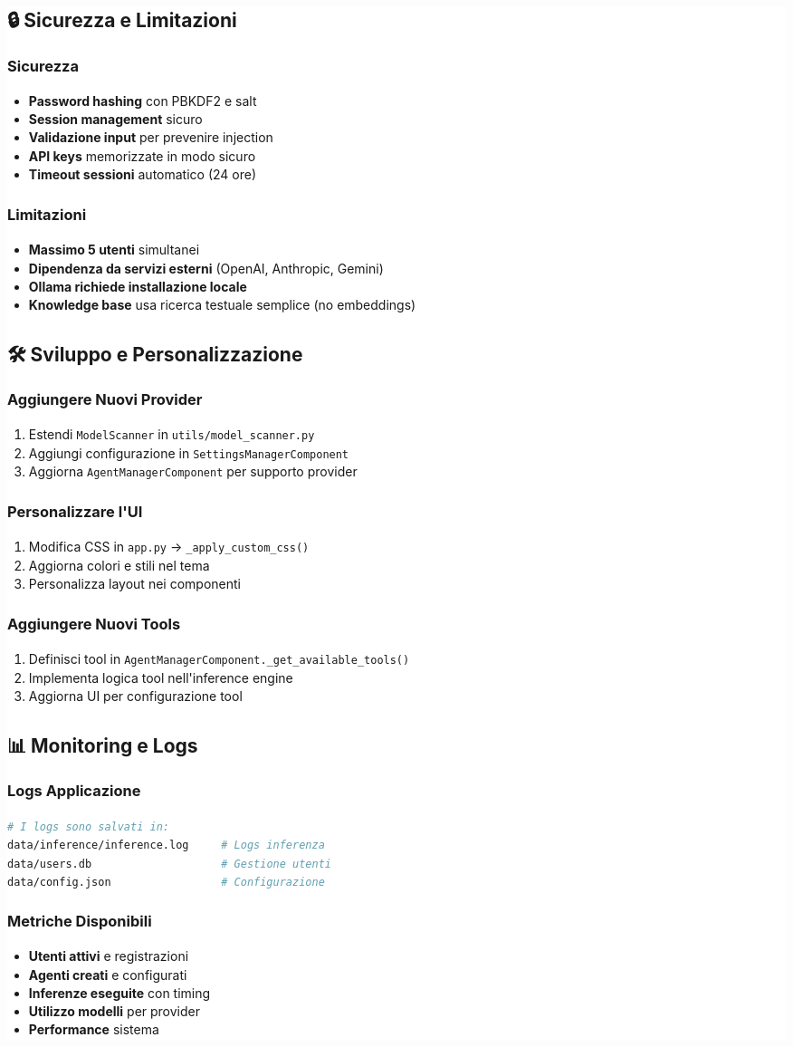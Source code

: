 ## 🔒 Sicurezza e Limitazioni

### Sicurezza
- **Password hashing** con PBKDF2 e salt
- **Session management** sicuro
- **Validazione input** per prevenire injection
- **API keys** memorizzate in modo sicuro
- **Timeout sessioni** automatico (24 ore)

### Limitazioni
- **Massimo 5 utenti** simultanei
- **Dipendenza da servizi esterni** (OpenAI, Anthropic, Gemini)
- **Ollama richiede installazione locale**
- **Knowledge base** usa ricerca testuale semplice (no embeddings)

## 🛠️ Sviluppo e Personalizzazione

### Aggiungere Nuovi Provider
1. Estendi `ModelScanner` in `utils/model_scanner.py`
2. Aggiungi configurazione in `SettingsManagerComponent`
3. Aggiorna `AgentManagerComponent` per supporto provider

### Personalizzare l'UI
1. Modifica CSS in `app.py` → `_apply_custom_css()`
2. Aggiorna colori e stili nel tema
3. Personalizza layout nei componenti

### Aggiungere Nuovi Tools
1. Definisci tool in `AgentManagerComponent._get_available_tools()`
2. Implementa logica tool nell'inference engine
3. Aggiorna UI per configurazione tool

## 📊 Monitoring e Logs

### Logs Applicazione
```bash
# I logs sono salvati in:
data/inference/inference.log     # Logs inferenza
data/users.db                    # Gestione utenti
data/config.json                 # Configurazione
```

### Metriche Disponibili
- **Utenti attivi** e registrazioni
- **Agenti creati** e configurati
- **Inferenze eseguite** con timing
- **Utilizzo modelli** per provider
- **Performance** sistema
